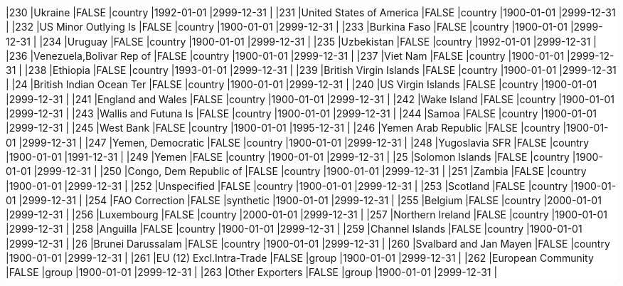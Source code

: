 |230  |Ukraine                  |FALSE         |country   |1992-01-01 |2999-12-31 |
|231  |United States of America |FALSE         |country   |1900-01-01 |2999-12-31 |
|232  |US Minor Outlying Is     |FALSE         |country   |1900-01-01 |2999-12-31 |
|233  |Burkina Faso             |FALSE         |country   |1900-01-01 |2999-12-31 |
|234  |Uruguay                  |FALSE         |country   |1900-01-01 |2999-12-31 |
|235  |Uzbekistan               |FALSE         |country   |1992-01-01 |2999-12-31 |
|236  |Venezuela,Bolivar Rep of |FALSE         |country   |1900-01-01 |2999-12-31 |
|237  |Viet Nam                 |FALSE         |country   |1900-01-01 |2999-12-31 |
|238  |Ethiopia                 |FALSE         |country   |1993-01-01 |2999-12-31 |
|239  |British Virgin Islands   |FALSE         |country   |1900-01-01 |2999-12-31 |
|24   |British Indian Ocean Ter |FALSE         |country   |1900-01-01 |2999-12-31 |
|240  |US Virgin Islands        |FALSE         |country   |1900-01-01 |2999-12-31 |
|241  |England and Wales        |FALSE         |country   |1900-01-01 |2999-12-31 |
|242  |Wake Island              |FALSE         |country   |1900-01-01 |2999-12-31 |
|243  |Wallis and Futuna Is     |FALSE         |country   |1900-01-01 |2999-12-31 |
|244  |Samoa                    |FALSE         |country   |1900-01-01 |2999-12-31 |
|245  |West Bank                |FALSE         |country   |1900-01-01 |1995-12-31 |
|246  |Yemen Arab Republic      |FALSE         |country   |1900-01-01 |2999-12-31 |
|247  |Yemen, Democratic        |FALSE         |country   |1900-01-01 |2999-12-31 |
|248  |Yugoslavia SFR           |FALSE         |country   |1900-01-01 |1991-12-31 |
|249  |Yemen                    |FALSE         |country   |1900-01-01 |2999-12-31 |
|25   |Solomon Islands          |FALSE         |country   |1900-01-01 |2999-12-31 |
|250  |Congo, Dem Republic of   |FALSE         |country   |1900-01-01 |2999-12-31 |
|251  |Zambia                   |FALSE         |country   |1900-01-01 |2999-12-31 |
|252  |Unspecified              |FALSE         |country   |1900-01-01 |2999-12-31 |
|253  |Scotland                 |FALSE         |country   |1900-01-01 |2999-12-31 |
|254  |FAO Correction           |FALSE         |synthetic |1900-01-01 |2999-12-31 |
|255  |Belgium                  |FALSE         |country   |2000-01-01 |2999-12-31 |
|256  |Luxembourg               |FALSE         |country   |2000-01-01 |2999-12-31 |
|257  |Northern Ireland         |FALSE         |country   |1900-01-01 |2999-12-31 |
|258  |Anguilla                 |FALSE         |country   |1900-01-01 |2999-12-31 |
|259  |Channel Islands          |FALSE         |country   |1900-01-01 |2999-12-31 |
|26   |Brunei Darussalam        |FALSE         |country   |1900-01-01 |2999-12-31 |
|260  |Svalbard and Jan Mayen   |FALSE         |country   |1900-01-01 |2999-12-31 |
|261  |EU (12) Excl.Intra-Trade |FALSE         |group     |1900-01-01 |2999-12-31 |
|262  |European Community       |FALSE         |group     |1900-01-01 |2999-12-31 |
|263  |Other Exporters          |FALSE         |group     |1900-01-01 |2999-12-31 |